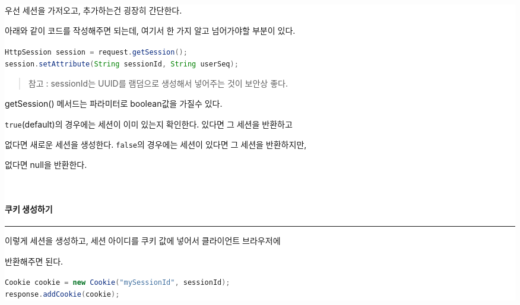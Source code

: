 우선 세션을 가저오고, 추가하는건 굉장히 간단한다. 

아래와 같이 코드를 작성해주면 되는데, 여기서 한 가지 알고 넘어가야할 부분이 있다.

```java
HttpSession session = request.getSession();
session.setAttribute(String sessionId, String userSeq);
```

> 참고 : sessionId는 UUID를 램덤으로 생성해서 넣어주는 것이 보안상 좋다.

getSession() 메서드는 파라미터로 boolean값을 가질수 있다.

`true`(default)의 경우에는 세션이 이미 있는지 확인한다. 있다면 그 세션을 반환하고 

없다면 새로운 세션을 생성한다. `false`의 경우에는 세션이 있다면 그 세션을 반환하지만,

없다면 null을 반환한다.

<br>

#### 쿠키 생성하기
---

이렇게 세션을 생성하고, 세션 아이디를 쿠키 값에 넣어서 클라이언트 브라우저에 

반환해주면 된다.

```java
Cookie cookie = new Cookie("mySessionId", sessionId);
response.addCookie(cookie);
```